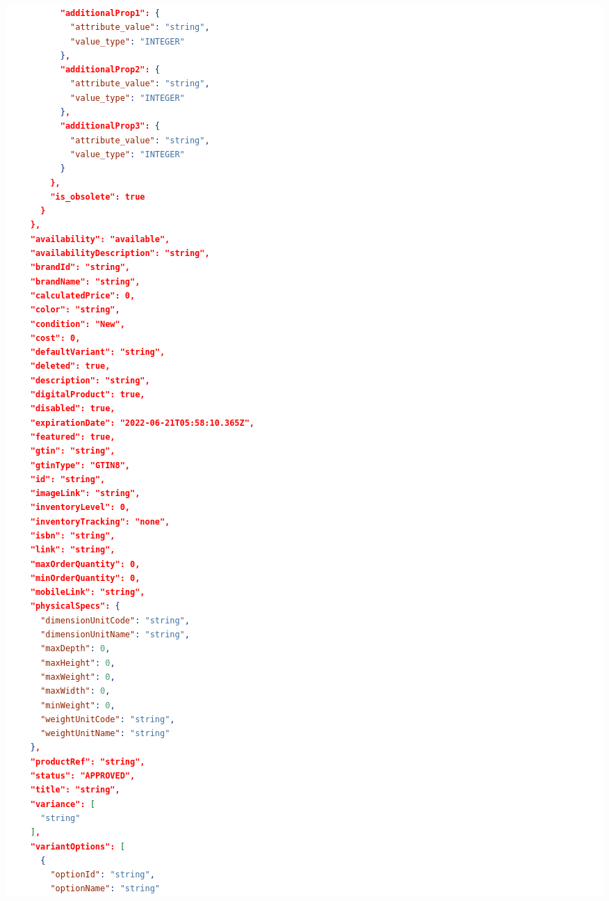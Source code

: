  ```json
            "additionalProp1": {
              "attribute_value": "string",
              "value_type": "INTEGER"
            },
            "additionalProp2": {
              "attribute_value": "string",
              "value_type": "INTEGER"
            },
            "additionalProp3": {
              "attribute_value": "string",
              "value_type": "INTEGER"
            }
          },
          "is_obsolete": true
        }
      },
      "availability": "available",
      "availabilityDescription": "string",
      "brandId": "string",
      "brandName": "string",
      "calculatedPrice": 0,
      "color": "string",
      "condition": "New",
      "cost": 0,
      "defaultVariant": "string",
      "deleted": true,
      "description": "string",
      "digitalProduct": true,
      "disabled": true,
      "expirationDate": "2022-06-21T05:58:10.365Z",
      "featured": true,
      "gtin": "string",
      "gtinType": "GTIN8",
      "id": "string",
      "imageLink": "string",
      "inventoryLevel": 0,
      "inventoryTracking": "none",
      "isbn": "string",
      "link": "string",
      "maxOrderQuantity": 0,
      "minOrderQuantity": 0,
      "mobileLink": "string",
      "physicalSpecs": {
        "dimensionUnitCode": "string",
        "dimensionUnitName": "string",
        "maxDepth": 0,
        "maxHeight": 0,
        "maxWeight": 0,
        "maxWidth": 0,
        "minWeight": 0,
        "weightUnitCode": "string",
        "weightUnitName": "string"
      },
      "productRef": "string",
      "status": "APPROVED",
      "title": "string",
      "variance": [
        "string"
      ],
      "variantOptions": [
        {
          "optionId": "string",
          "optionName": "string"
 ```